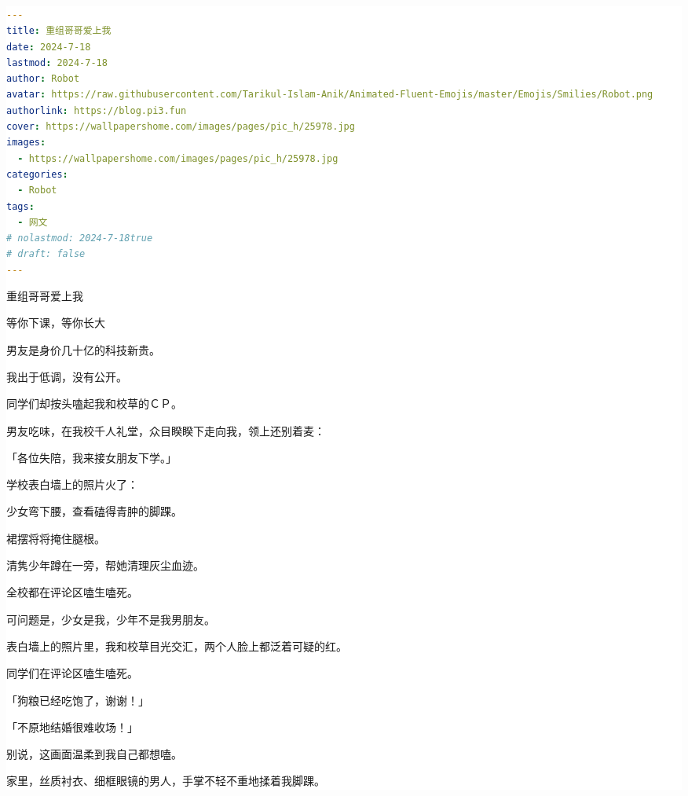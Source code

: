 ```yaml
---
title: 重组哥哥爱上我
date: 2024-7-18
lastmod: 2024-7-18
author: Robot
avatar: https://raw.githubusercontent.com/Tarikul-Islam-Anik/Animated-Fluent-Emojis/master/Emojis/Smilies/Robot.png
authorlink: https://blog.pi3.fun
cover: https://wallpapershome.com/images/pages/pic_h/25978.jpg
images:
  - https://wallpapershome.com/images/pages/pic_h/25978.jpg
categories:
  - Robot
tags:
  - 网文
# nolastmod: 2024-7-18true
# draft: false
---
```




重组哥哥爱上我

等你下课，等你长大

男友是身价几十亿的科技新贵。

我出于低调，没有公开。

同学们却按头嗑起我和校草的ＣＰ。

男友吃味，在我校千人礼堂，众目睽睽下走向我，领上还别着麦：

「各位失陪，我来接女朋友下学。」

学校表白墙上的照片火了：

少女弯下腰，查看磕得青肿的脚踝。

裙摆将将掩住腿根。

清隽少年蹲在一旁，帮她清理灰尘血迹。

全校都在评论区嗑生嗑死。

可问题是，少女是我，少年不是我男朋友。

表白墙上的照片里，我和校草目光交汇，两个人脸上都泛着可疑的红。

同学们在评论区嗑生嗑死。

「狗粮已经吃饱了，谢谢！」

「不原地结婚很难收场！」

别说，这画面温柔到我自己都想嗑。

家里，丝质衬衣、细框眼镜的男人，手掌不轻不重地揉着我脚踝。
